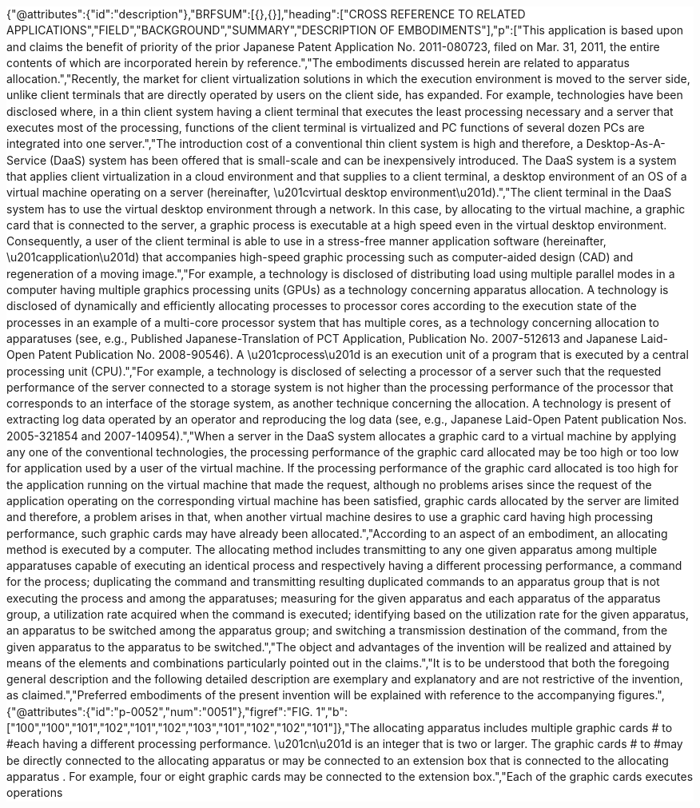 {"@attributes":{"id":"description"},"BRFSUM":[{},{}],"heading":["CROSS REFERENCE TO RELATED APPLICATIONS","FIELD","BACKGROUND","SUMMARY","DESCRIPTION OF EMBODIMENTS"],"p":["This application is based upon and claims the benefit of priority of the prior Japanese Patent Application No. 2011-080723, filed on Mar. 31, 2011, the entire contents of which are incorporated herein by reference.","The embodiments discussed herein are related to apparatus allocation.","Recently, the market for client virtualization solutions in which the execution environment is moved to the server side, unlike client terminals that are directly operated by users on the client side, has expanded. For example, technologies have been disclosed where, in a thin client system having a client terminal that executes the least processing necessary and a server that executes most of the processing, functions of the client terminal is virtualized and PC functions of several dozen PCs are integrated into one server.","The introduction cost of a conventional thin client system is high and therefore, a Desktop-As-A-Service (DaaS) system has been offered that is small-scale and can be inexpensively introduced. The DaaS system is a system that applies client virtualization in a cloud environment and that supplies to a client terminal, a desktop environment of an OS of a virtual machine operating on a server (hereinafter, \u201cvirtual desktop environment\u201d).","The client terminal in the DaaS system has to use the virtual desktop environment through a network. In this case, by allocating to the virtual machine, a graphic card that is connected to the server, a graphic process is executable at a high speed even in the virtual desktop environment. Consequently, a user of the client terminal is able to use in a stress-free manner application software (hereinafter, \u201capplication\u201d) that accompanies high-speed graphic processing such as computer-aided design (CAD) and regeneration of a moving image.","For example, a technology is disclosed of distributing load using multiple parallel modes in a computer having multiple graphics processing units (GPUs) as a technology concerning apparatus allocation. A technology is disclosed of dynamically and efficiently allocating processes to processor cores according to the execution state of the processes in an example of a multi-core processor system that has multiple cores, as a technology concerning allocation to apparatuses (see, e.g., Published Japanese-Translation of PCT Application, Publication No. 2007-512613 and Japanese Laid-Open Patent Publication No. 2008-90546). A \u201cprocess\u201d is an execution unit of a program that is executed by a central processing unit (CPU).","For example, a technology is disclosed of selecting a processor of a server such that the requested performance of the server connected to a storage system is not higher than the processing performance of the processor that corresponds to an interface of the storage system, as another technique concerning the allocation. A technology is present of extracting log data operated by an operator and reproducing the log data (see, e.g., Japanese Laid-Open Patent publication Nos. 2005-321854 and 2007-140954).","When a server in the DaaS system allocates a graphic card to a virtual machine by applying any one of the conventional technologies, the processing performance of the graphic card allocated may be too high or too low for application used by a user of the virtual machine. If the processing performance of the graphic card allocated is too high for the application running on the virtual machine that made the request, although no problems arises since the request of the application operating on the corresponding virtual machine has been satisfied, graphic cards allocated by the server are limited and therefore, a problem arises in that, when another virtual machine desires to use a graphic card having high processing performance, such graphic cards may have already been allocated.","According to an aspect of an embodiment, an allocating method is executed by a computer. The allocating method includes transmitting to any one given apparatus among multiple apparatuses capable of executing an identical process and respectively having a different processing performance, a command for the process; duplicating the command and transmitting resulting duplicated commands to an apparatus group that is not executing the process and among the apparatuses; measuring for the given apparatus and each apparatus of the apparatus group, a utilization rate acquired when the command is executed; identifying based on the utilization rate for the given apparatus, an apparatus to be switched among the apparatus group; and switching a transmission destination of the command, from the given apparatus to the apparatus to be switched.","The object and advantages of the invention will be realized and attained by means of the elements and combinations particularly pointed out in the claims.","It is to be understood that both the foregoing general description and the following detailed description are exemplary and explanatory and are not restrictive of the invention, as claimed.","Preferred embodiments of the present invention will be explained with reference to the accompanying figures.",{"@attributes":{"id":"p-0052","num":"0051"},"figref":"FIG. 1","b":["100","100","101","102","101","102","103","101","102","102","101"]},"The allocating apparatus  includes multiple graphic cards # to #each having a different processing performance. \u201cn\u201d is an integer that is two or larger. The graphic cards # to #may be directly connected to the allocating apparatus  or may be connected to an extension box that is connected to the allocating apparatus . For example, four or eight graphic cards  may be connected to the extension box.","Each of the graphic cards  executes operations